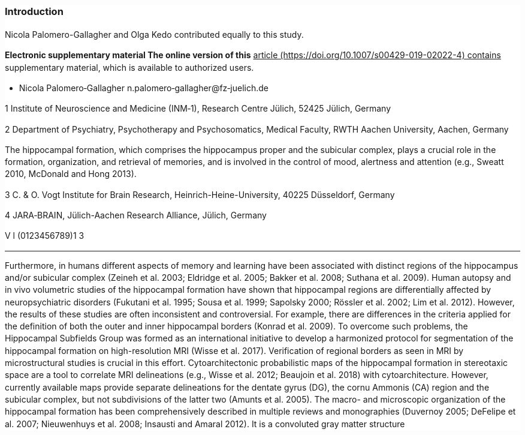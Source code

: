 ### Introduction


Nicola Palomero-Gallagher and Olga Kedo contributed equally to
this study.

**Electronic supplementary material The online version of this**
[article (https​://doi.org/10.1007/s0042​9-019-02022​-4) contains](https://doi.org/10.1007/s00429-019-02022-4)
supplementary material, which is available to authorized users.

- Nicola Palomero‑Gallagher
n.palomero‑gallagher@fz‑juelich.de

1 Institute of Neuroscience and Medicine (INM‑1), Research
Centre Jülich, 52425 Jülich, Germany

2 Department of Psychiatry, Psychotherapy
and Psychosomatics, Medical Faculty, RWTH Aachen
University, Aachen, Germany


The hippocampal formation, which comprises the hippocampus proper and the subicular complex, plays a crucial
role in the formation, organization, and retrieval of memories, and is involved in the control of mood, alertness and
attention (e.g., Sweatt 2010, McDonald and Hong 2013).

3 C. & O. Vogt Institute for Brain Research,
Heinrich-Heine-University, 40225 Düsseldorf, Germany

4 JARA‑BRAIN, Jülich-Aachen Research Alliance, Jülich,
Germany

V l (0123456789)1 3


-----

Furthermore, in humans different aspects of memory and
learning have been associated with distinct regions of the
hippocampus and/or subicular complex (Zeineh et al. 2003;
Eldridge et al. 2005; Bakker et al. 2008; Suthana et al. 2009).
Human autopsy and in vivo volumetric studies of the hippocampal formation have shown that hippocampal regions
are differentially affected by neuropsychiatric disorders
(Fukutani et al. 1995; Sousa et al. 1999; Sapolsky 2000;
Rössler et al. 2002; Lim et al. 2012). However, the results
of these studies are often inconsistent and controversial. For
example, there are differences in the criteria applied for the
definition of both the outer and inner hippocampal borders
(Konrad et al. 2009). To overcome such problems, the Hippocampal Subfields Group was formed as an international
initiative to develop a harmonized protocol for segmentation of the hippocampal formation on high-resolution MRI
(Wisse et al. 2017). Verification of regional borders as seen
in MRI by microstructural studies is crucial in this effort.
Cytoarchitectonic probabilistic maps of the hippocampal
formation in stereotaxic space are a tool to correlate MRI
delineations (e.g., Wisse et al. 2012; Beaujoin et al. 2018)
with cytoarchitecture. However, currently available maps
provide separate delineations for the dentate gyrus (DG),
the cornu Ammonis (CA) region and the subicular complex,
but not subdivisions of the latter two (Amunts et al. 2005).
The macro- and microscopic organization of the hippocampal formation has been comprehensively described
in multiple reviews and monographies (Duvernoy 2005;
DeFelipe et al. 2007; Nieuwenhuys et al. 2008; Insausti
and Amaral 2012). It is a convoluted gray matter structure